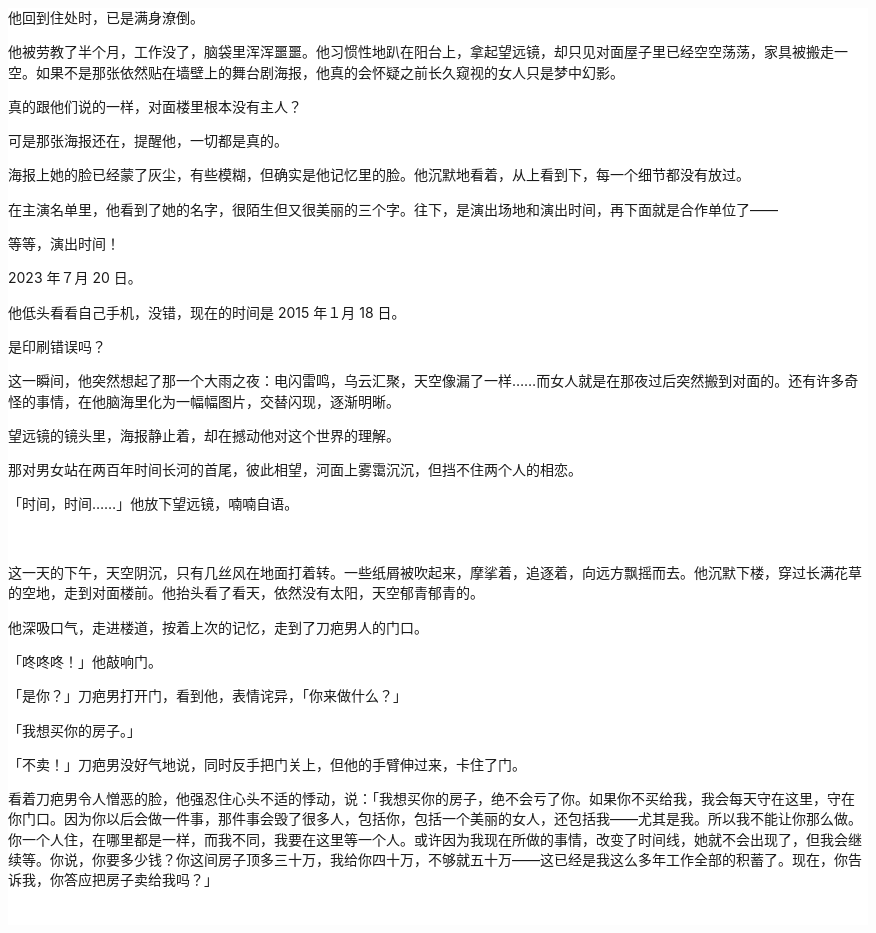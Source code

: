 

他回到住处时，已是满身潦倒。


他被劳教了半个月，工作没了，脑袋里浑浑噩噩。他习惯性地趴在阳台上，拿起望远镜，却只见对面屋子里已经空空荡荡，家具被搬走一空。如果不是那张依然贴在墙壁上的舞台剧海报，他真的会怀疑之前长久窥视的女人只是梦中幻影。


真的跟他们说的一样，对面楼里根本没有主人？


可是那张海报还在，提醒他，一切都是真的。


海报上她的脸已经蒙了灰尘，有些模糊，但确实是他记忆里的脸。他沉默地看着，从上看到下，每一个细节都没有放过。


在主演名单里，他看到了她的名字，很陌生但又很美丽的三个字。往下，是演出场地和演出时间，再下面就是合作单位了——


等等，演出时间！


2023 年７月 20 日。


他低头看看自己手机，没错，现在的时间是 2015 年１月 18 日。


是印刷错误吗？


这一瞬间，他突然想起了那一个大雨之夜：电闪雷鸣，乌云汇聚，天空像漏了一样……而女人就是在那夜过后突然搬到对面的。还有许多奇怪的事情，在他脑海里化为一幅幅图片，交替闪现，逐渐明晰。


望远镜的镜头里，海报静止着，却在撼动他对这个世界的理解。


那对男女站在两百年时间长河的首尾，彼此相望，河面上雾霭沉沉，但挡不住两个人的相恋。


「时间，时间……」他放下望远镜，喃喃自语。


 


这一天的下午，天空阴沉，只有几丝风在地面打着转。一些纸屑被吹起来，摩挲着，追逐着，向远方飘摇而去。他沉默下楼，穿过长满花草的空地，走到对面楼前。他抬头看了看天，依然没有太阳，天空郁青郁青的。


他深吸口气，走进楼道，按着上次的记忆，走到了刀疤男人的门口。


「咚咚咚！」他敲响门。


「是你？」刀疤男打开门，看到他，表情诧异，「你来做什么？」


「我想买你的房子。」


「不卖！」刀疤男没好气地说，同时反手把门关上，但他的手臂伸过来，卡住了门。


看着刀疤男令人憎恶的脸，他强忍住心头不适的悸动，说：「我想买你的房子，绝不会亏了你。如果你不买给我，我会每天守在这里，守在你门口。因为你以后会做一件事，那件事会毁了很多人，包括你，包括一个美丽的女人，还包括我——尤其是我。所以我不能让你那么做。你一个人住，在哪里都是一样，而我不同，我要在这里等一个人。或许因为我现在所做的事情，改变了时间线，她就不会出现了，但我会继续等。你说，你要多少钱？你这间房子顶多三十万，我给你四十万，不够就五十万——这已经是我这么多年工作全部的积蓄了。现在，你告诉我，你答应把房子卖给我吗？」


 
